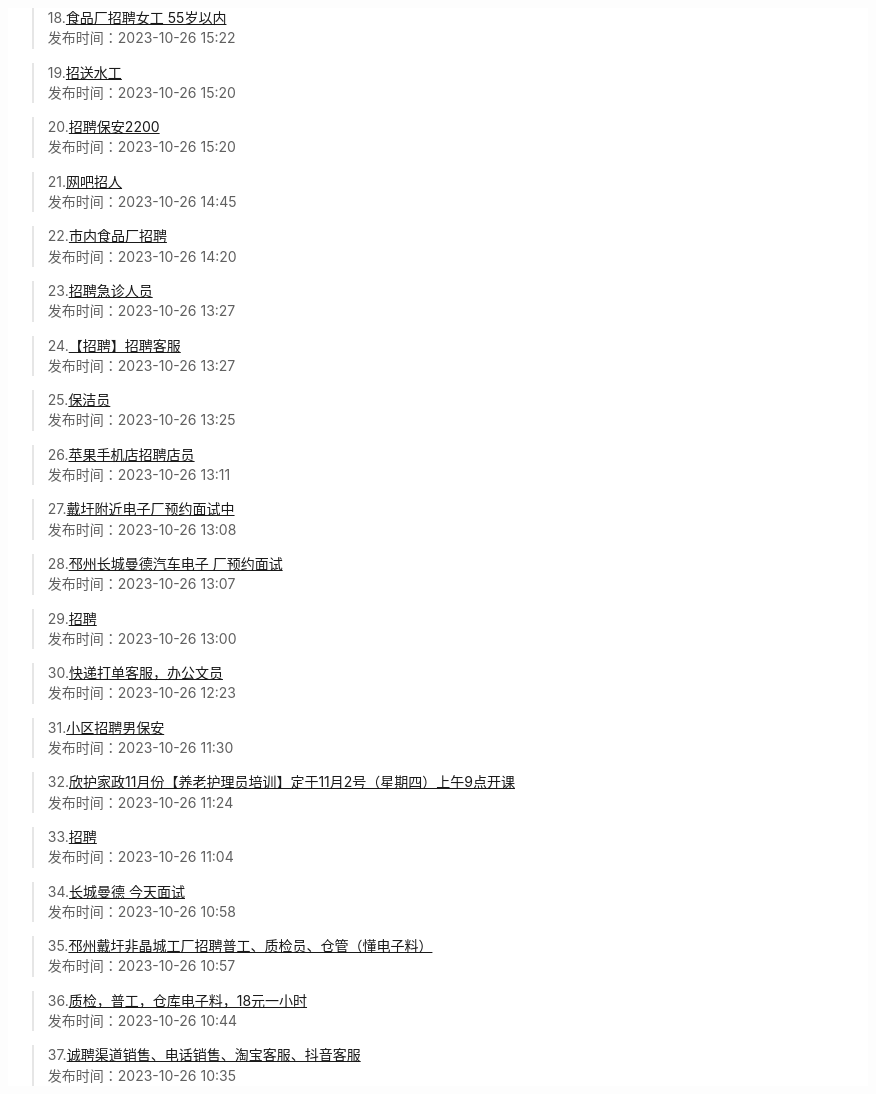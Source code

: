 >18.[食品厂招聘女工 55岁以内](https://www.pzzc.net/forum.php?mod=viewthread&tid=10364384)<br>
>发布时间：2023-10-26 15:22

>19.[招送水工](https://www.pzzc.net/forum.php?mod=viewthread&tid=10364383)<br>
>发布时间：2023-10-26 15:20

>20.[招聘保安2200](https://www.pzzc.net/forum.php?mod=viewthread&tid=10364382)<br>
>发布时间：2023-10-26 15:20

>21.[网吧招人](https://www.pzzc.net/forum.php?mod=viewthread&tid=10364374)<br>
>发布时间：2023-10-26 14:45

>22.[市内食品厂招聘](https://www.pzzc.net/forum.php?mod=viewthread&tid=10364370)<br>
>发布时间：2023-10-26 14:20

>23.[招聘急诊人员](https://www.pzzc.net/forum.php?mod=viewthread&tid=10364366)<br>
>发布时间：2023-10-26 13:27

>24.[【招聘】招聘客服](https://www.pzzc.net/forum.php?mod=viewthread&tid=10364365)<br>
>发布时间：2023-10-26 13:27

>25.[保洁员](https://www.pzzc.net/forum.php?mod=viewthread&tid=10364362)<br>
>发布时间：2023-10-26 13:25

>26.[苹果手机店招聘店员](https://www.pzzc.net/forum.php?mod=viewthread&tid=10364358)<br>
>发布时间：2023-10-26 13:11

>27.[戴圩附近电子厂预约面试中](https://www.pzzc.net/forum.php?mod=viewthread&tid=10364357)<br>
>发布时间：2023-10-26 13:08

>28.[邳州长城曼德汽车电子 厂预约面试](https://www.pzzc.net/forum.php?mod=viewthread&tid=10364356)<br>
>发布时间：2023-10-26 13:07

>29.[招聘](https://www.pzzc.net/forum.php?mod=viewthread&tid=10364354)<br>
>发布时间：2023-10-26 13:00

>30.[快递打单客服，办公文员](https://www.pzzc.net/forum.php?mod=viewthread&tid=10364349)<br>
>发布时间：2023-10-26 12:23

>31.[小区招聘男保安](https://www.pzzc.net/forum.php?mod=viewthread&tid=10364338)<br>
>发布时间：2023-10-26 11:30

>32.[欣护家政11月份【养老护理员培训】定于11月2号（星期四）上午9点开课](https://www.pzzc.net/forum.php?mod=viewthread&tid=10364337)<br>
>发布时间：2023-10-26 11:24

>33.[招聘](https://www.pzzc.net/forum.php?mod=viewthread&tid=10364331)<br>
>发布时间：2023-10-26 11:04

>34.[长城曼德 今天面试](https://www.pzzc.net/forum.php?mod=viewthread&tid=10364328)<br>
>发布时间：2023-10-26 10:58

>35.[邳州戴圩非晶城工厂招聘普工、质检员、仓管（懂电子料）](https://www.pzzc.net/forum.php?mod=viewthread&tid=10364327)<br>
>发布时间：2023-10-26 10:57

>36.[质检，普工，仓库电子料，18元一小时](https://www.pzzc.net/forum.php?mod=viewthread&tid=10364320)<br>
>发布时间：2023-10-26 10:44

>37.[诚聘渠道销售、电话销售、淘宝客服、抖音客服](https://www.pzzc.net/forum.php?mod=viewthread&tid=10364312)<br>
>发布时间：2023-10-26 10:35

